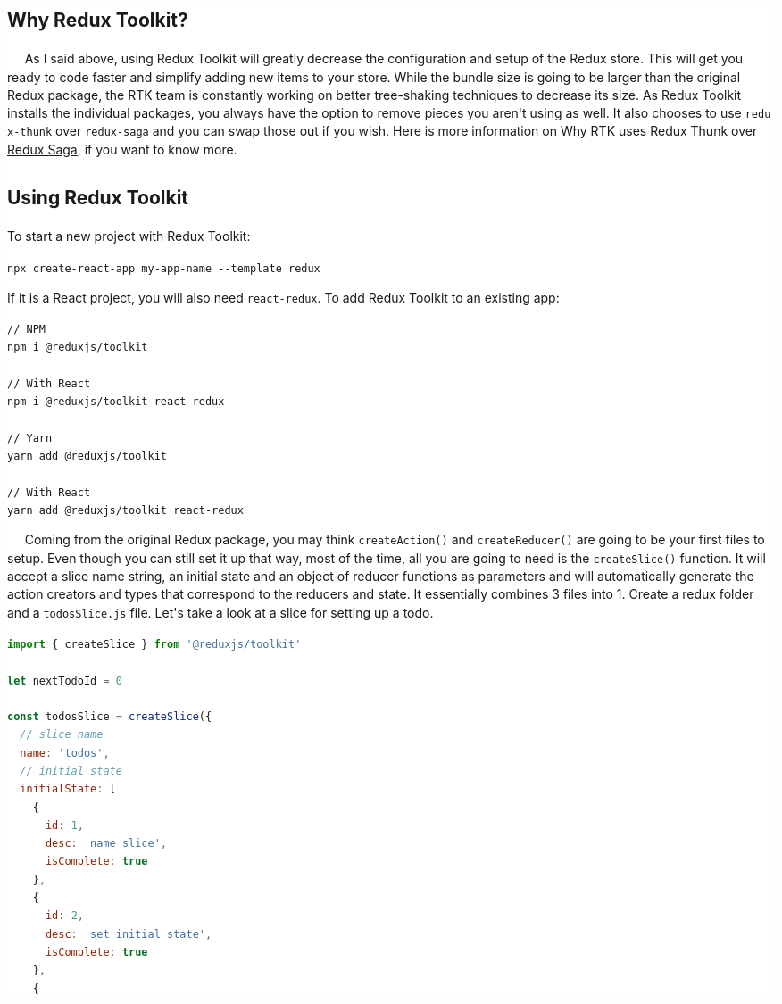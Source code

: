 ## Why Redux Toolkit?

&nbsp;&nbsp;&nbsp;&nbsp;&nbsp;As I said above, using Redux Toolkit will greatly decrease the configuration and setup of the Redux store. This will get you ready to code faster and simplify adding new items to your store. While the bundle size is going to be larger than the original Redux package, the RTK team is constantly working on better tree-shaking techniques to decrease its size. As Redux Toolkit installs the individual packages, you always have the option to remove pieces you aren't using as well. It also chooses to use `redux-thunk` over `redux-saga` and you can swap those out if you wish. Here is more information on [Why RTK uses Redux Thunk over Redux Saga](https://blog.isquaredsoftware.com/2020/02/blogged-answers-why-redux-toolkit-uses-thunks-for-async-logic/), if you want to know more.

## Using Redux Toolkit

To start a new project with Redux Toolkit:

```
npx create-react-app my-app-name --template redux
```

If it is a React project, you will also need `react-redux`. To add Redux Toolkit to an existing app:

```
// NPM
npm i @reduxjs/toolkit

// With React
npm i @reduxjs/toolkit react-redux

// Yarn
yarn add @reduxjs/toolkit

// With React
yarn add @reduxjs/toolkit react-redux
```

&nbsp;&nbsp;&nbsp;&nbsp;&nbsp;Coming from the original Redux package, you may think `createAction()` and `createReducer()` are going to be your first files to setup. Even though you can still set it up that way, most of the time, all you are going to need is the `createSlice()` function. It will accept a slice name string, an initial state and an object of reducer functions as parameters and will automatically generate the action creators and types that correspond to the reducers and state. It essentially combines 3 files into 1. Create a redux folder and a `todosSlice.js` file. Let's take a look at a slice for setting up a todo.

```js
import { createSlice } from '@reduxjs/toolkit'

let nextTodoId = 0

const todosSlice = createSlice({
  // slice name
  name: 'todos',
  // initial state
  initialState: [
    {
      id: 1,
      desc: 'name slice',
      isComplete: true
    },
    {
      id: 2,
      desc: 'set initial state',
      isComplete: true
    },
    {
```